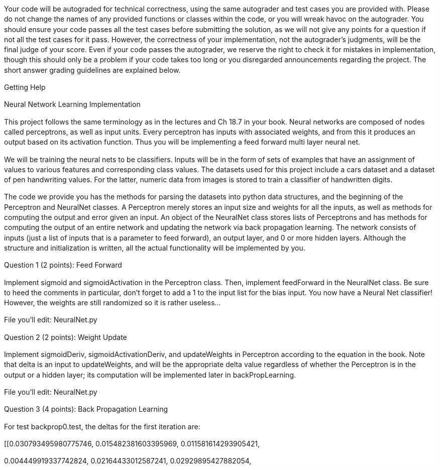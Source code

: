 Your code will be autograded for technical correctness, using the same autograder and test cases you are provided with. Please do not change the names of any provided functions or classes within the code, or you will wreak havoc on the autograder. You should ensure your code passes all the test cases before submitting the solution, as we will not give any points for a question if not all the test cases for it pass. However, the correctness of your implementation, not the autograder’s judgments, will be the final judge of your score. Even if your code passes the autograder, we reserve the right to check it for mistakes in implementation, though this should only be a problem if your code takes too long or you disregarded announcements regarding the project. The short answer grading guidelines are explained below.

Getting Help

Neural Network Learning Implementation

This project follows the same terminology as in the lectures and Ch 18.7 in your book. Neural networks are composed of nodes called perceptrons, as well as input units. Every perceptron has inputs with associated weights, and from this it produces an output based on its activation function. Thus you will be implementing a feed forward multi layer neural net.

We will be training the neural nets to be classifiers. Inputs will be in the form of sets of examples that have an assignment of values to various features and corresponding class values. The datasets used for this project include a cars dataset and a dataset of pen handwriting values. For the latter, numeric data from images is stored to train a classifier of handwritten digits.

The code we provide you has the methods for parsing the datasets into python data structures, and the beginning of the Perceptron and NeuralNet classes. A Perceptron merely stores an input size and weights for all the inputs, as well as methods for computing the output and error given an input. An object of the NeuralNet class stores lists of Perceptrons and has methods for computing the output of an entire network and updating the network via back propagation learning. The network consists of inputs (just a list of inputs that is a parameter to feed forward), an output layer, and 0 or more hidden layers. Although the structure and initialization is written, all the actual functionality will be implemented by you.

Question 1 (2 points): Feed Forward

Implement sigmoid and sigmoidActivation in the Perceptron class. Then, implement feedForward in the NeuralNet class. Be sure to heed the comments in particular, don’t forget to add a 1 to the input list for the bias input. You now have a Neural Net classifier! However, the weights are still randomized so it is rather useless…

File you’ll edit: NeuralNet.py

Question 2 (2 points): Weight Update

Implement sigmoidDeriv, sigmoidActivationDeriv, and updateWeights in Perceptron according to the equation in the book. Note that delta is an input to updateWeights, and will be the appropriate delta value regardless of whether the Perceptron is in the output or a hidden layer; its computation will be implemented later in backPropLearning.

File you’ll edit: NeuralNet.py

Question 3 (4 points): Back Propagation Learning

For test backprop0.test, the deltas for the first iteration are:

[[0.030793495980775746, 0.015482381603395969, 0.011581614293905421,

0.004449919337742824, 0.02164433012587241, 0.02929895427882054,
